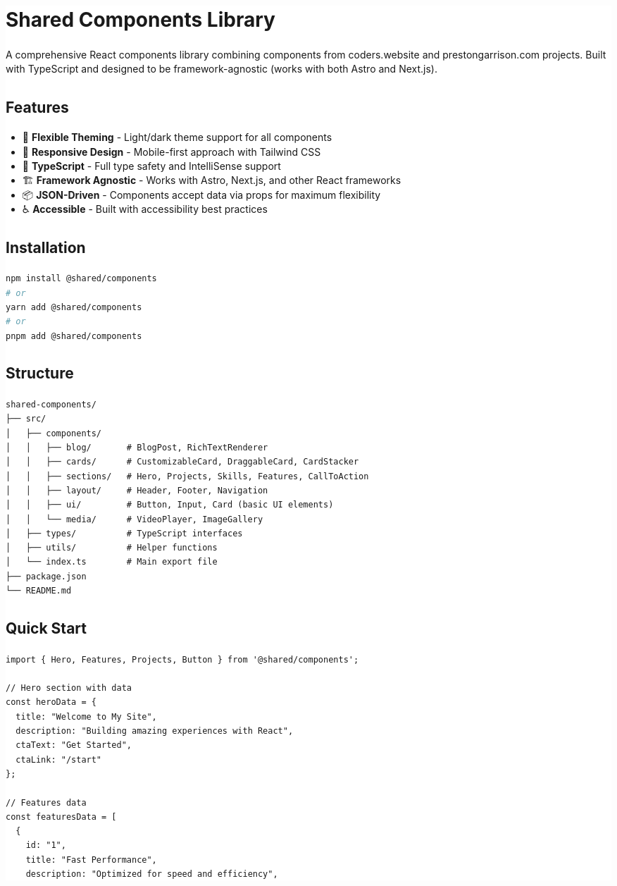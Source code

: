 # Shared Components Library

A comprehensive React components library combining components from coders.website and prestongarrison.com projects. Built with TypeScript and designed to be framework-agnostic (works with both Astro and Next.js).

## Features

- 🎨 **Flexible Theming** - Light/dark theme support for all components
- 📱 **Responsive Design** - Mobile-first approach with Tailwind CSS
- 🔧 **TypeScript** - Full type safety and IntelliSense support
- 🏗️ **Framework Agnostic** - Works with Astro, Next.js, and other React frameworks
- 📦 **JSON-Driven** - Components accept data via props for maximum flexibility
- ♿ **Accessible** - Built with accessibility best practices

## Installation

```bash
npm install @shared/components
# or
yarn add @shared/components
# or
pnpm add @shared/components
```

## Structure

```
shared-components/
├── src/
│   ├── components/
│   │   ├── blog/       # BlogPost, RichTextRenderer
│   │   ├── cards/      # CustomizableCard, DraggableCard, CardStacker
│   │   ├── sections/   # Hero, Projects, Skills, Features, CallToAction
│   │   ├── layout/     # Header, Footer, Navigation
│   │   ├── ui/         # Button, Input, Card (basic UI elements)
│   │   └── media/      # VideoPlayer, ImageGallery
│   ├── types/          # TypeScript interfaces
│   ├── utils/          # Helper functions
│   └── index.ts        # Main export file
├── package.json
└── README.md
```

## Quick Start

```tsx
import { Hero, Features, Projects, Button } from '@shared/components';

// Hero section with data
const heroData = {
  title: "Welcome to My Site",
  description: "Building amazing experiences with React",
  ctaText: "Get Started",
  ctaLink: "/start"
};

// Features data
const featuresData = [
  {
    id: "1",
    title: "Fast Performance",
    description: "Optimized for speed and efficiency",
```